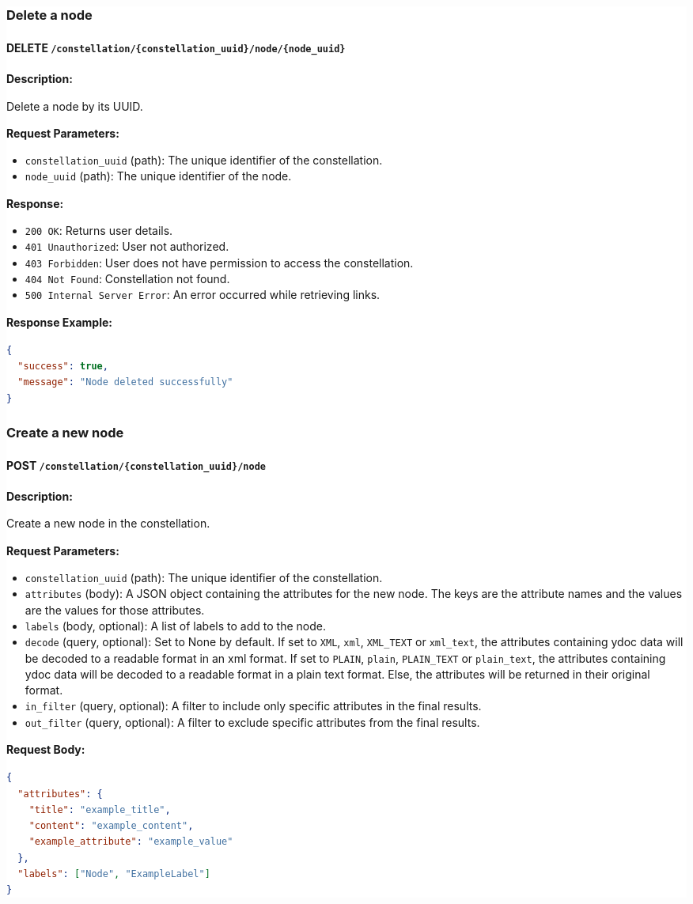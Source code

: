 ### Delete a node

#### DELETE `/constellation/{constellation_uuid}/node/{node_uuid}`

**Description:**

Delete a node by its UUID.

**Request Parameters:**

- `constellation_uuid` (path): The unique identifier of the constellation.
- `node_uuid` (path): The unique identifier of the node.

**Response:**

- `200 OK`: Returns user details.
- `401 Unauthorized`: User not authorized.
- `403 Forbidden`: User does not have permission to access the constellation.
- `404 Not Found`: Constellation not found.
- `500 Internal Server Error`: An error occurred while retrieving links.

**Response Example:**

```json
{
  "success": true,
  "message": "Node deleted successfully"
}
```

### Create a new node

#### POST `/constellation/{constellation_uuid}/node`

**Description:**

Create a new node in the constellation.

**Request Parameters:**

- `constellation_uuid` (path): The unique identifier of the constellation.
- `attributes` (body): A JSON object containing the attributes for the new node. The keys are the attribute names and the values are the values for those attributes.
- `labels` (body, optional): A list of labels to add to the node.
- `decode` (query, optional): Set to None by default. If set to `XML`, `xml`, `XML_TEXT` or `xml_text`, the attributes containing ydoc data will be decoded to a readable format in an xml format. If set to `PLAIN`, `plain`, `PLAIN_TEXT` or `plain_text`, the attributes containing ydoc data will be decoded to a readable format in a plain text format. Else, the attributes will be returned in their original format.
- `in_filter` (query, optional): A filter to include only specific attributes in the final results.
- `out_filter` (query, optional): A filter to exclude specific attributes from the final results.

**Request Body:**

```json
{
  "attributes": {
    "title": "example_title",
    "content": "example_content",
    "example_attribute": "example_value"
  },
  "labels": ["Node", "ExampleLabel"]
}
```
